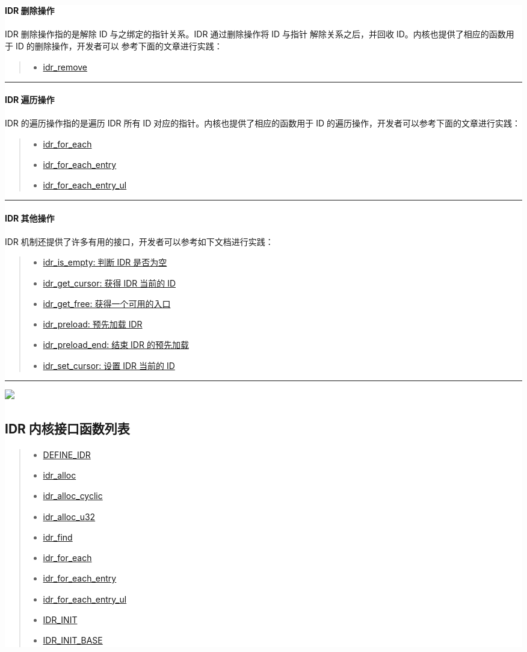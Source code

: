 #### <span id="AD3">IDR 删除操作</span>

IDR 删除操作指的是解除 ID 与之绑定的指针关系。IDR 通过删除操作将 ID 与指针
解除关系之后，并回收 ID。内核也提供了相应的函数用于 ID 的删除操作，开发者可以
参考下面的文章进行实践：

> - [idr_remove](https://biscuitos.github.io/blog/IDR_idr_remove/)

------------------------------------

#### <span id="AD4">IDR 遍历操作</span>

IDR 的遍历操作指的是遍历 IDR 所有 ID 对应的指针。内核也提供了相应的函数用于 ID
的遍历操作，开发者可以参考下面的文章进行实践：

> - [idr_for_each](https://biscuitos.github.io/blog/IDR_idr_for_each/)
>
> - [idr_for_each_entry](https://biscuitos.github.io/blog/IDR_idr_for_each_entry/)
>
> - [idr_for_each_entry_ul](https://biscuitos.github.io/blog/IDR_idr_for_each_entry_ul/)

------------------------------------

#### <span id="AD6">IDR 其他操作</span>

IDR 机制还提供了许多有用的接口，开发者可以参考如下文档进行实践：

> - [idr_is_empty: 判断 IDR 是否为空](https://biscuitos.github.io/blog/IDR_idr_is_empty/)
>
> - [idr_get_cursor: 获得 IDR 当前的 ID](https://biscuitos.github.io/blog/IDR_idr_get_cursor/)
>
> - [idr_get_free: 获得一个可用的入口](https://biscuitos.github.io/blog/IDR_idr_get_free/)
>
> - [idr_preload: 预先加载 IDR](https://biscuitos.github.io/blog/IDR_idr_preload/)
>
> - [idr_preload_end: 结束 IDR 的预先加载](https://biscuitos.github.io/blog/IDR_idr_preload_end/)
>
> - [idr_set_cursor: 设置 IDR 当前的 ID](https://biscuitos.github.io/blog/IDR_idr_set_cursor/)

-----------------------------------

<span id="LIST"></span>

![](https://gitee.com/BiscuitOS_team/PictureSet/raw/Gitee/BiscuitOS/kernel/IND00000L.jpg)

## IDR 内核接口函数列表

> - [DEFINE_IDR](https://biscuitos.github.io/blog/IDR_DEFINE_IDR/)
>
> - [idr_alloc](https://biscuitos.github.io/blog/IDR_idr_alloc/)
>
> - [idr_alloc_cyclic](https://biscuitos.github.io/blog/IDR_idr_alloc_cyclic/)
>
> - [idr_alloc_u32](https://biscuitos.github.io/blog/IDR_idr_alloc_u32/)
>
> - [idr_find](https://biscuitos.github.io/blog/IDR_idr_find/)
>
> - [idr_for_each](https://biscuitos.github.io/blog/IDR_idr_for_each/)
>
> - [idr_for_each_entry](https://biscuitos.github.io/blog/IDR_idr_for_each_entry/)
>
> - [idr_for_each_entry_ul](https://biscuitos.github.io/blog/IDR_idr_for_each_entry_ul/)
>
> - [IDR_INIT](https://biscuitos.github.io/blog/IDR_IDR_INIT/)
>
> - [IDR_INIT_BASE](https://biscuitos.github.io/blog/IDR_IDR_INIT_BASE/)
>